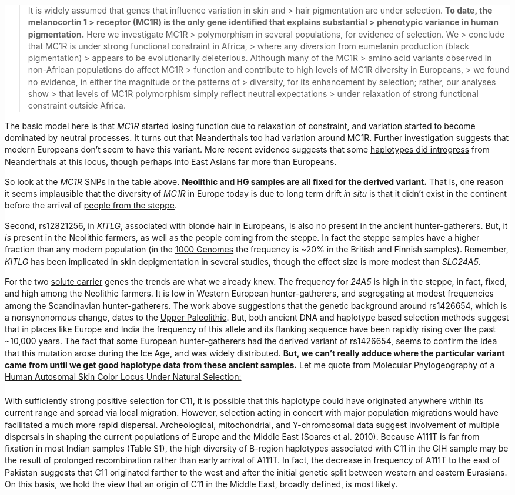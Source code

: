 > It is widely assumed that genes that influence variation in skin and > hair pigmentation are under selection. **To date, the melanocortin 1 > receptor (MC1R) is the only gene identified that explains substantial > phenotypic variance in human pigmentation.** Here we investigate MC1R > polymorphism in several populations, for evidence of selection. We > conclude that MC1R is under strong functional constraint in Africa, > where any diversion from eumelanin production (black pigmentation) > appears to be evolutionarily deleterious. Although many of the MC1R > amino acid variants observed in non-African populations do affect MC1R > function and contribute to high levels of MC1R diversity in Europeans, > we found no evidence, in either the magnitude or the patterns of > diversity, for its enhancement by selection; rather, our analyses show > that levels of MC1R polymorphism simply reflect neutral expectations > under relaxation of strong functional constraint outside Africa.

The basic model here is that *MC1R* started losing function due to relaxation of constraint, and variation started to become dominated by neutral processes. It turns out that [Neanderthals too had variation around MC1R](http://www.sciencemag.org/content/318/5855/1453.short). Further investigation suggests that modern Europeans don’t seem to have this variant. More recent evidence suggests that some [haplotypes did introgress](http://mbe.oxfordjournals.org/content/31/8/1994/F3.expansion.html) from Neanderthals at this locus, though perhaps into East Asians far more than Europeans.

So look at the *MC1R* SNPs in the table above. **Neolithic and HG samples are all fixed for the derived variant.** That is, one reason it seems implausible that the diversity of *MC1R* in Europe today is due to long term drift *in situ* is that it didn’t exist in the continent before the arrival of [people from the steppe](http://biorxiv.org/content/early/2015/02/10/013433).

Second, [rs12821256](http://hgdp.uchicago.edu/cgi-bin/alfreqs.cgi?pos=87852466&chr=chr12&rs=rs12821256&imp=false), in *KITLG*, associated with blonde hair in Europeans, is also no present in the ancient hunter-gatherers. But, it *is* present in the Neolithic farmers, as well as the people coming from the steppe. In fact the steppe samples have a higher fraction than any modern population (in the [1000 Genomes](http://browser.1000genomes.org/Homo_sapiens/Variation/Population?db=core;r=15:29261216-29262216;v=rs12821256;vdb=variation;vf=9042983) the frequency is \~20% in the British and Finnish samples). Remember, *KITLG* has been implicated in skin depigmentation in several studies, though the effect size is more modest than *SLC24A5*.

For the two [solute carrier](https://en.wikipedia.org/wiki/Solute_carrier_family) genes the trends are what we already knew. The frequency for *24A5* is high in the steppe, in fact, fixed, and high among the Neolithic farmers. It is low in Western European hunter-gatherers, and segregating at modest frequencies among the Scandinavian hunter-gatherers. The work above suggestions that the genetic background around rs1426654, which is a nonsynonomous change, dates to the [Upper Paleolithic](https://en.wikipedia.org/wiki/Upper_Paleolithic). But, both ancient DNA and haplotype based selection methods suggest that in places like Europe and India the frequency of this allele and its flanking sequence have been rapidly rising over the past \~10,000 years. The fact that some European hunter-gatherers had the derived variant of rs1426654, seems to confirm the idea that this mutation arose during the Ice Age, and was widely distributed. **But, we can’t really adduce where the particular variant came from until we get good haplotype data from these ancient samples.** Let me quote from [Molecular Phylogeography of a Human Autosomal Skin Color Locus Under Natural Selection:  
](http://www.g3journal.org/content/3/11/2059.full)  
With sufficiently strong positive selection for C11, it is possible that this haplotype could have originated anywhere within its current range and spread via local migration. However, selection acting in concert with major population migrations would have facilitated a much more rapid dispersal. Archeological, mitochondrial, and Y-chromosomal data suggest involvement of multiple dispersals in shaping the current populations of Europe and the Middle East (Soares et al. 2010). Because A111T is far from fixation in most Indian samples (Table S1), the high diversity of B-region haplotypes associated with C11 in the GIH sample may be the result of prolonged recombination rather than early arrival of A111T. In fact, the decrease in frequency of A111T to the east of Pakistan suggests that C11 originated farther to the west and after the initial genetic split between western and eastern Eurasians. On this basis, we hold the view that an origin of C11 in the Middle East, broadly defined, is most likely.
